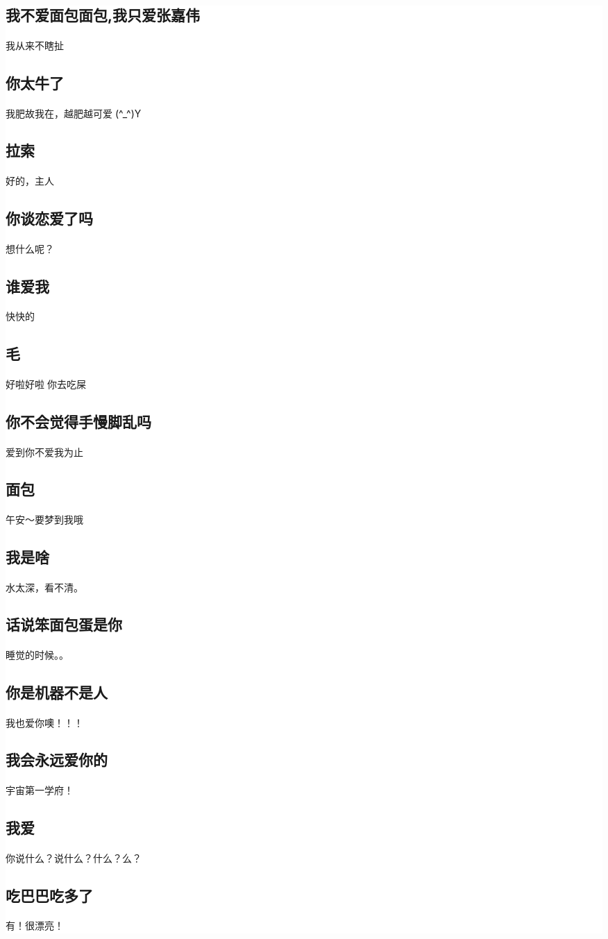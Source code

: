 ## 我不爱面包面包,我只爱张嘉伟
我从来不瞎扯

## 你太牛了
我肥故我在，越肥越可爱 (^_^)Y

## 拉索
好的，主人

## 你谈恋爱了吗
想什么呢？

## 谁爱我
快快的

## 毛
好啦好啦 你去吃屎

## 你不会觉得手慢脚乱吗
爱到你不爱我为止

## 面包
午安～要梦到我哦

## 我是啥
水太深，看不清。

## 话说笨面包蛋是你
睡觉的时候。。

## 你是机器不是人
我也爱你噢！！！

## 我会永远爱你的
宇宙第一学府！

## 我爱
你说什么？说什么？什么？么？

## 吃巴巴吃多了
有！很漂亮！
